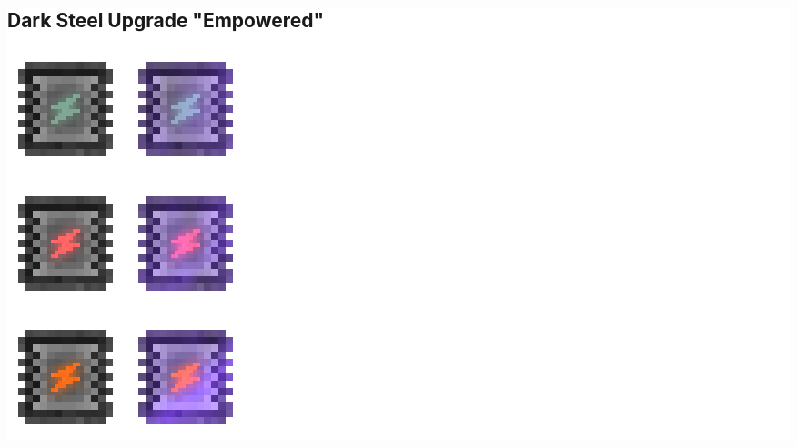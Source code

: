 ## Dark Steel Upgrade "Empowered"
![](renders/darksteel_upgrade_empowered_one.png)
![](renders/darksteel_upgrade_empowered_one_2.png)

![](renders/darksteel_upgrade_empowered_two.png)
![](renders/darksteel_upgrade_empowered_two_2.png)

![](renders/darksteel_upgrade_empowered_three.png)
![](renders/darksteel_upgrade_empowered_three_2.png)
